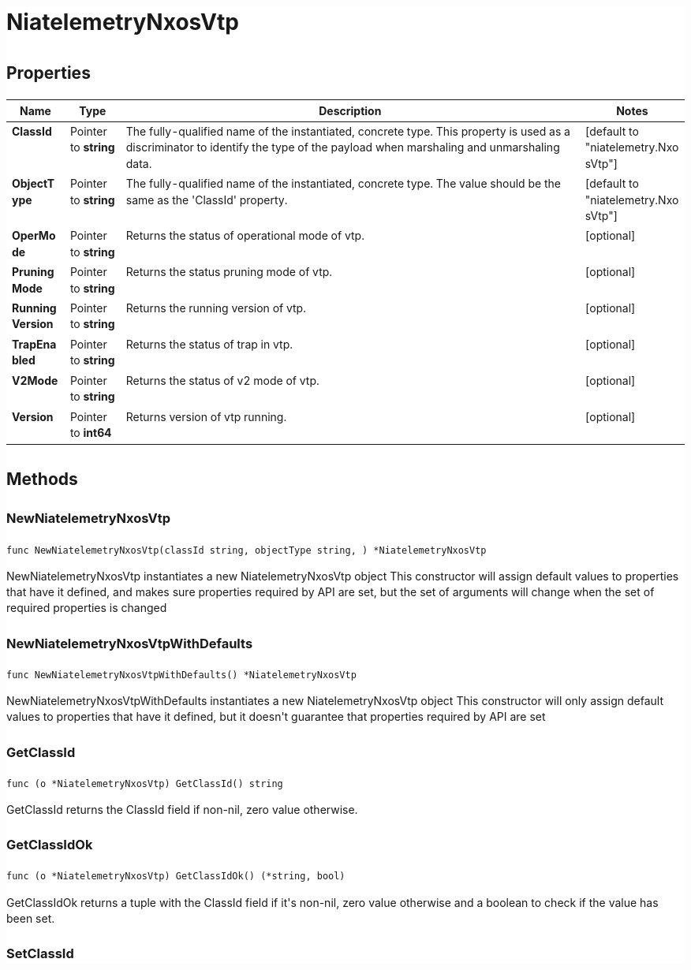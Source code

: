 # NiatelemetryNxosVtp

## Properties

Name | Type | Description | Notes
------------ | ------------- | ------------- | -------------
**ClassId** | Pointer to **string** | The fully-qualified name of the instantiated, concrete type. This property is used as a discriminator to identify the type of the payload when marshaling and unmarshaling data. | [default to "niatelemetry.NxosVtp"]
**ObjectType** | Pointer to **string** | The fully-qualified name of the instantiated, concrete type. The value should be the same as the &#39;ClassId&#39; property. | [default to "niatelemetry.NxosVtp"]
**OperMode** | Pointer to **string** | Returns the status of operational mode of vtp. | [optional] 
**PruningMode** | Pointer to **string** | Returns the status pruning mode of vtp. | [optional] 
**RunningVersion** | Pointer to **string** | Returns the running version of vtp. | [optional] 
**TrapEnabled** | Pointer to **string** | Returns the status of trap in vtp. | [optional] 
**V2Mode** | Pointer to **string** | Returns the status of v2 mode of vtp. | [optional] 
**Version** | Pointer to **int64** | Returns version of vtp running. | [optional] 

## Methods

### NewNiatelemetryNxosVtp

`func NewNiatelemetryNxosVtp(classId string, objectType string, ) *NiatelemetryNxosVtp`

NewNiatelemetryNxosVtp instantiates a new NiatelemetryNxosVtp object
This constructor will assign default values to properties that have it defined,
and makes sure properties required by API are set, but the set of arguments
will change when the set of required properties is changed

### NewNiatelemetryNxosVtpWithDefaults

`func NewNiatelemetryNxosVtpWithDefaults() *NiatelemetryNxosVtp`

NewNiatelemetryNxosVtpWithDefaults instantiates a new NiatelemetryNxosVtp object
This constructor will only assign default values to properties that have it defined,
but it doesn't guarantee that properties required by API are set

### GetClassId

`func (o *NiatelemetryNxosVtp) GetClassId() string`

GetClassId returns the ClassId field if non-nil, zero value otherwise.

### GetClassIdOk

`func (o *NiatelemetryNxosVtp) GetClassIdOk() (*string, bool)`

GetClassIdOk returns a tuple with the ClassId field if it's non-nil, zero value otherwise
and a boolean to check if the value has been set.

### SetClassId
